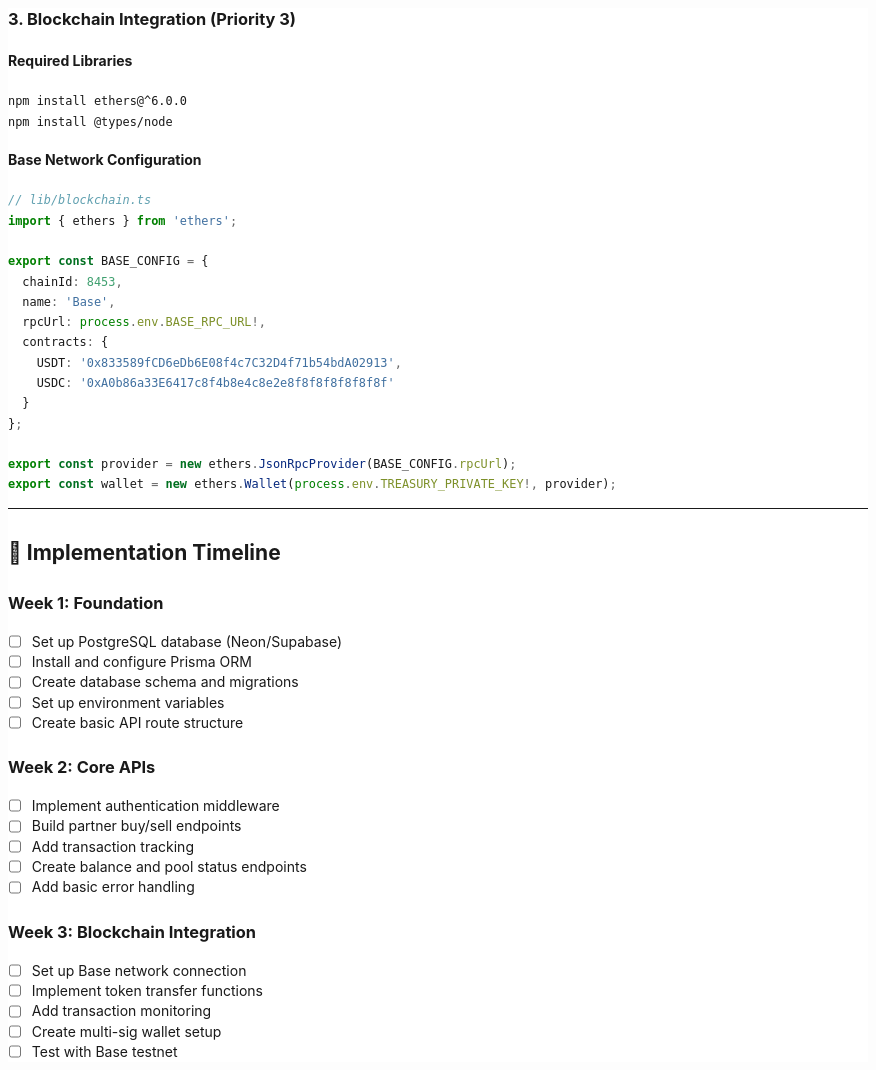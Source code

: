 ### 3. Blockchain Integration (Priority 3)

#### Required Libraries
```bash
npm install ethers@^6.0.0
npm install @types/node
```

#### Base Network Configuration
```typescript
// lib/blockchain.ts
import { ethers } from 'ethers';

export const BASE_CONFIG = {
  chainId: 8453,
  name: 'Base',
  rpcUrl: process.env.BASE_RPC_URL!,
  contracts: {
    USDT: '0x833589fCD6eDb6E08f4c7C32D4f71b54bdA02913',
    USDC: '0xA0b86a33E6417c8f4b8e4c8e2e8f8f8f8f8f8f8f'
  }
};

export const provider = new ethers.JsonRpcProvider(BASE_CONFIG.rpcUrl);
export const wallet = new ethers.Wallet(process.env.TREASURY_PRIVATE_KEY!, provider);
```

---

## 🚀 Implementation Timeline

### Week 1: Foundation
- [ ] Set up PostgreSQL database (Neon/Supabase)
- [ ] Install and configure Prisma ORM
- [ ] Create database schema and migrations
- [ ] Set up environment variables
- [ ] Create basic API route structure

### Week 2: Core APIs
- [ ] Implement authentication middleware
- [ ] Build partner buy/sell endpoints
- [ ] Add transaction tracking
- [ ] Create balance and pool status endpoints
- [ ] Add basic error handling

### Week 3: Blockchain Integration
- [ ] Set up Base network connection
- [ ] Implement token transfer functions
- [ ] Add transaction monitoring
- [ ] Create multi-sig wallet setup
- [ ] Test with Base testnet
